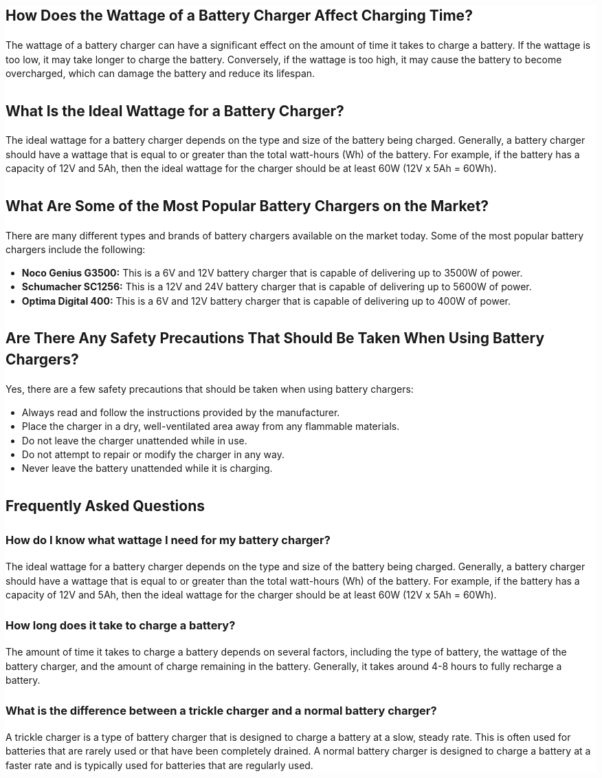 <h2>How Does the Wattage of a Battery Charger Affect Charging Time?</h2>

<p>The wattage of a battery charger can have a significant effect on the amount of time it takes to charge a battery. If the wattage is too low, it may take longer to charge the battery. Conversely, if the wattage is too high, it may cause the battery to become overcharged, which can damage the battery and reduce its lifespan.</p>

<h2>What Is the Ideal Wattage for a Battery Charger?</h2>

<p>The ideal wattage for a battery charger depends on the type and size of the battery being charged. Generally, a battery charger should have a wattage that is equal to or greater than the total watt-hours (Wh) of the battery. For example, if the battery has a capacity of 12V and 5Ah, then the ideal wattage for the charger should be at least 60W (12V x 5Ah = 60Wh).</p>

<h2>What Are Some of the Most Popular Battery Chargers on the Market?</h2>

<p>There are many different types and brands of battery chargers available on the market today. Some of the most popular battery chargers include the following:</p>

<ul>
    <li><strong>Noco Genius G3500:</strong> This is a 6V and 12V battery charger that is capable of delivering up to 3500W of power.</li>
    <li><strong>Schumacher SC1256:</strong> This is a 12V and 24V battery charger that is capable of delivering up to 5600W of power.</li>
    <li><strong>Optima Digital 400:</strong> This is a 6V and 12V battery charger that is capable of delivering up to 400W of power.</li>
</ul>

<h2>Are There Any Safety Precautions That Should Be Taken When Using Battery Chargers?</h2>

<p>Yes, there are a few safety precautions that should be taken when using battery chargers:</p>

<ul>
    <li>Always read and follow the instructions provided by the manufacturer.</li>
    <li>Place the charger in a dry, well-ventilated area away from any flammable materials.</li>
    <li>Do not leave the charger unattended while in use.</li>
    <li>Do not attempt to repair or modify the charger in any way.</li>
    <li>Never leave the battery unattended while it is charging.</li>
</ul>

<h2>Frequently Asked Questions</h2>

<h3>How do I know what wattage I need for my battery charger?</h3>

<p>The ideal wattage for a battery charger depends on the type and size of the battery being charged. Generally, a battery charger should have a wattage that is equal to or greater than the total watt-hours (Wh) of the battery. For example, if the battery has a capacity of 12V and 5Ah, then the ideal wattage for the charger should be at least 60W (12V x 5Ah = 60Wh).</p>

<h3>How long does it take to charge a battery?</h3>

<p>The amount of time it takes to charge a battery depends on several factors, including the type of battery, the wattage of the battery charger, and the amount of charge remaining in the battery. Generally, it takes around 4-8 hours to fully recharge a battery.</p>

<h3>What is the difference between a trickle charger and a normal battery charger?</h3>

<p>A trickle charger is a type of battery charger that is designed to charge a battery at a slow, steady rate. This is often used for batteries that are rarely used or that have been completely drained. A normal battery charger is designed to charge a battery at a faster rate and is typically used for batteries that are regularly used.</p>
